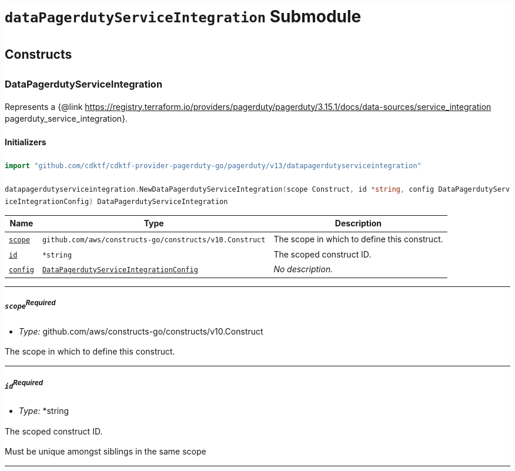 # `dataPagerdutyServiceIntegration` Submodule <a name="`dataPagerdutyServiceIntegration` Submodule" id="@cdktf/provider-pagerduty.dataPagerdutyServiceIntegration"></a>

## Constructs <a name="Constructs" id="Constructs"></a>

### DataPagerdutyServiceIntegration <a name="DataPagerdutyServiceIntegration" id="@cdktf/provider-pagerduty.dataPagerdutyServiceIntegration.DataPagerdutyServiceIntegration"></a>

Represents a {@link https://registry.terraform.io/providers/pagerduty/pagerduty/3.15.1/docs/data-sources/service_integration pagerduty_service_integration}.

#### Initializers <a name="Initializers" id="@cdktf/provider-pagerduty.dataPagerdutyServiceIntegration.DataPagerdutyServiceIntegration.Initializer"></a>

```go
import "github.com/cdktf/cdktf-provider-pagerduty-go/pagerduty/v13/datapagerdutyserviceintegration"

datapagerdutyserviceintegration.NewDataPagerdutyServiceIntegration(scope Construct, id *string, config DataPagerdutyServiceIntegrationConfig) DataPagerdutyServiceIntegration
```

| **Name** | **Type** | **Description** |
| --- | --- | --- |
| <code><a href="#@cdktf/provider-pagerduty.dataPagerdutyServiceIntegration.DataPagerdutyServiceIntegration.Initializer.parameter.scope">scope</a></code> | <code>github.com/aws/constructs-go/constructs/v10.Construct</code> | The scope in which to define this construct. |
| <code><a href="#@cdktf/provider-pagerduty.dataPagerdutyServiceIntegration.DataPagerdutyServiceIntegration.Initializer.parameter.id">id</a></code> | <code>*string</code> | The scoped construct ID. |
| <code><a href="#@cdktf/provider-pagerduty.dataPagerdutyServiceIntegration.DataPagerdutyServiceIntegration.Initializer.parameter.config">config</a></code> | <code><a href="#@cdktf/provider-pagerduty.dataPagerdutyServiceIntegration.DataPagerdutyServiceIntegrationConfig">DataPagerdutyServiceIntegrationConfig</a></code> | *No description.* |

---

##### `scope`<sup>Required</sup> <a name="scope" id="@cdktf/provider-pagerduty.dataPagerdutyServiceIntegration.DataPagerdutyServiceIntegration.Initializer.parameter.scope"></a>

- *Type:* github.com/aws/constructs-go/constructs/v10.Construct

The scope in which to define this construct.

---

##### `id`<sup>Required</sup> <a name="id" id="@cdktf/provider-pagerduty.dataPagerdutyServiceIntegration.DataPagerdutyServiceIntegration.Initializer.parameter.id"></a>

- *Type:* *string

The scoped construct ID.

Must be unique amongst siblings in the same scope

---